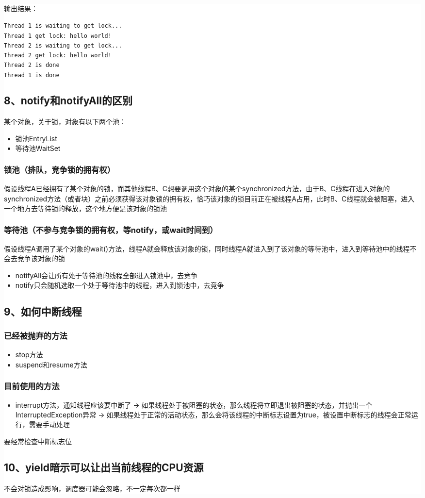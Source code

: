 输出结果：

```
Thread 1 is waiting to get lock...
Thread 1 get lock: hello world!
Thread 2 is waiting to get lock...
Thread 2 get lock: hello world!
Thread 2 is done
Thread 1 is done
```

## 8、notify和notifyAll的区别

某个对象，关于锁，对象有以下两个池：
- 锁池EntryList
- 等待池WaitSet

### 锁池（排队，竞争锁的拥有权）
假设线程A已经拥有了某个对象的锁，而其他线程B、C想要调用这个对象的某个synchronized方法，由于B、C线程在进入对象的synchronized方法（或者块）之前必须获得该对象锁的拥有权，恰巧该对象的锁目前正在被线程A占用，此时B、C线程就会被阻塞，进入一个地方去等待锁的释放，这个地方便是该对象的锁池

### 等待池（不参与竞争锁的拥有权，等notify，或wait时间到）
假设线程A调用了某个对象的wait()方法，线程A就会释放该对象的锁，同时线程A就进入到了该对象的等待池中，进入到等待池中的线程不会去竞争该对象的锁

- notifyAll会让所有处于等待池的线程全部进入锁池中，去竞争
- notify只会随机选取一个处于等待池中的线程，进入到锁池中，去竞争

## 9、如何中断线程

### 已经被抛弃的方法
- stop方法
- suspend和resume方法

### 目前使用的方法
- interrupt方法，通知线程应该要中断了
-> 如果线程处于被阻塞的状态，那么线程将立即退出被阻塞的状态，并抛出一个InterruptedException异常
-> 如果线程处于正常的活动状态，那么会将该线程的中断标志设置为true，被设置中断标志的线程会正常运行，需要手动处理

要经常检查中断标志位

## 10、yield暗示可以让出当前线程的CPU资源

不会对锁造成影响，调度器可能会忽略，不一定每次都一样




